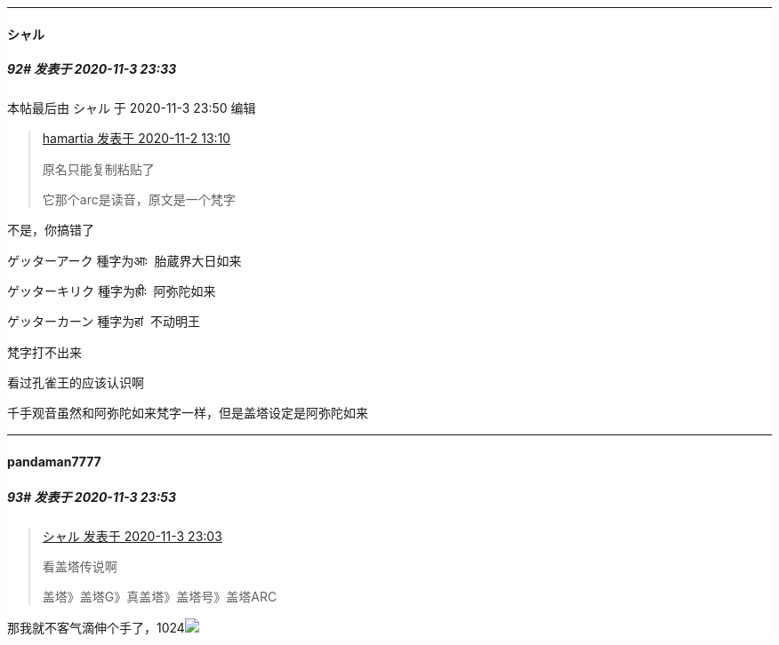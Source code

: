 







*****

####  シャル  
##### 92#       发表于 2020-11-3 23:33



 本帖最后由 シャル 于 2020-11-3 23:50 编辑 
<blockquote><a href="httphttps://bbs.saraba1st.com/2b/forum.php?mod=redirect&amp;goto=findpost&amp;pid=49258500&amp;ptid=1969790" target="_blank">hamartia 发表于 2020-11-2 13:10</a>

原名只能复制粘贴了

它那个arc是读音，原文是一个梵字</blockquote>
不是，你搞错了


ゲッターアーク 種字为आः  胎蔵界大日如来

ゲッターキリク 種字为ह्रीः  阿弥陀如来

ゲッターカーン 種字为हां  不动明王


梵字打不出来



看过孔雀王的应该认识啊


千手观音虽然和阿弥陀如来梵字一样，但是盖塔设定是阿弥陀如来







*****

####  pandaman7777  
##### 93#       发表于 2020-11-3 23:53



<blockquote><a href="httphttps://bbs.saraba1st.com/2b/forum.php?mod=redirect&amp;goto=findpost&amp;pid=49274876&amp;ptid=1969790" target="_blank">シャル 发表于 2020-11-3 23:03</a>

看盖塔传说啊


盖塔》盖塔G》真盖塔》盖塔号》盖塔ARC</blockquote>
那我就不客气滴伸个手了，1024<img src="https://static.saraba1st.com/image/smiley/face2017/034.png" referrerpolicy="no-referrer">






